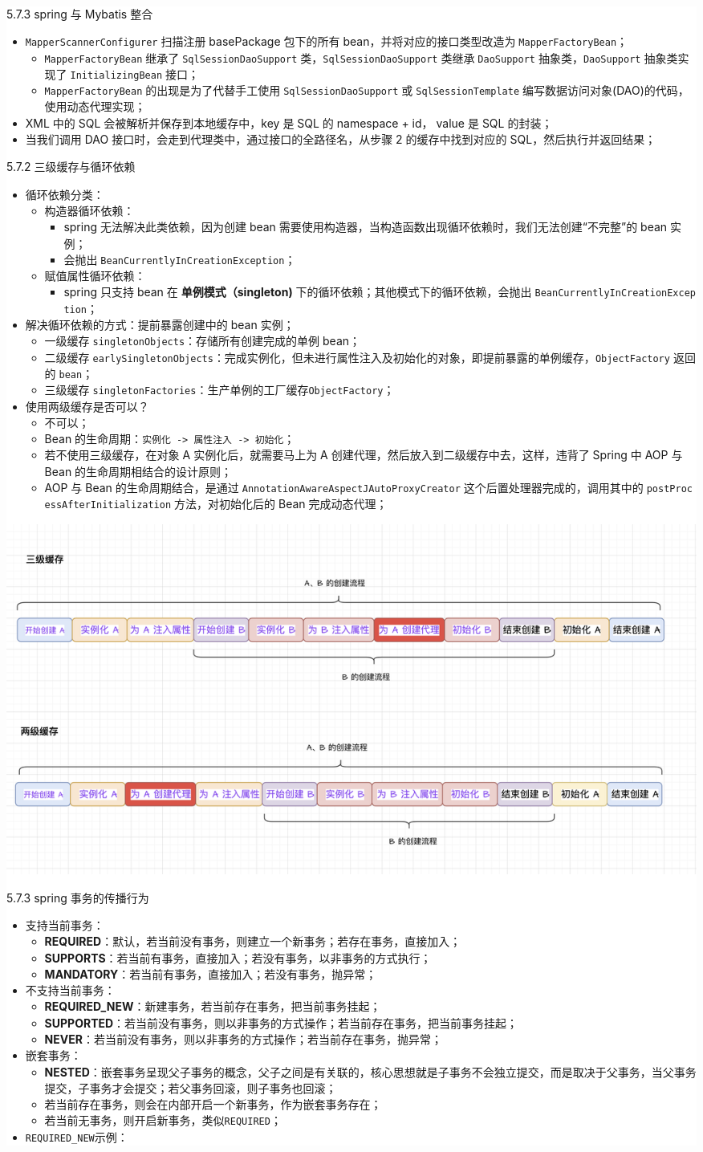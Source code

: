 5.7.3 spring 与 Mybatis 整合
- `MapperScannerConfigurer` 扫描注册 basePackage 包下的所有 bean，并将对应的接口类型改造为 `MapperFactoryBean`；
  - `MapperFactoryBean` 继承了 `SqlSessionDaoSupport` 类，`SqlSessionDaoSupport` 类继承 `DaoSupport` 抽象类，`DaoSupport` 抽象类实现了 `InitializingBean` 接口；
  - `MapperFactoryBean` 的出现是为了代替手工使用 `SqlSessionDaoSupport` 或 `SqlSessionTemplate` 编写数据访问对象(DAO)的代码，使用动态代理实现；
- XML 中的 SQL 会被解析并保存到本地缓存中，key 是 SQL 的 namespace + id， value 是 SQL 的封装；
- 当我们调用 DAO 接口时，会走到代理类中，通过接口的全路径名，从步骤 2 的缓存中找到对应的 SQL，然后执行并返回结果；

5.7.2 三级缓存与循环依赖
- 循环依赖分类：
  - 构造器循环依赖：
    - spring 无法解决此类依赖，因为创建 bean 需要使用构造器，当构造函数出现循环依赖时，我们无法创建“不完整”的 bean 实例；
    - 会抛出 `BeanCurrentlyInCreationException`；
  - 赋值属性循环依赖：
    - spring 只支持 bean 在 **单例模式（singleton)** 下的循环依赖；其他模式下的循环依赖，会抛出 `BeanCurrentlyInCreationException`；
- 解决循环依赖的方式：提前暴露创建中的 bean 实例；
  - 一级缓存 `singletonObjects`：存储所有创建完成的单例 bean；
  - 二级缓存 `earlySingletonObjects`：完成实例化，但未进行属性注入及初始化的对象，即提前暴露的单例缓存，`ObjectFactory` 返回的 `bean`；
  - 三级缓存 `singletonFactories`：生产单例的工厂缓存`ObjectFactory`；
- 使用两级缓存是否可以？
  - 不可以；
  - Bean 的生命周期：`实例化 -> 属性注入 -> 初始化`；
  - 若不使用三级缓存，在对象 A 实例化后，就需要马上为 A 创建代理，然后放入到二级缓存中去，这样，违背了 Spring 中 AOP 与 Bean 的生命周期相结合的设计原则；
  - AOP 与 Bean 的生命周期结合，是通过 `AnnotationAwareAspectJAutoProxyCreator` 这个后置处理器完成的，调用其中的 `postProcessAfterInitialization` 方法，对初始化后的 Bean 完成动态代理；

![三级缓存对象创建过程](./images/三级缓存对象创建过程.png)

5.7.3 spring 事务的传播行为
- 支持当前事务：
  - **REQUIRED**：默认，若当前没有事务，则建立一个新事务；若存在事务，直接加入；
  - **SUPPORTS**：若当前有事务，直接加入；若没有事务，以非事务的方式执行；
  - **MANDATORY**：若当前有事务，直接加入；若没有事务，抛异常；
- 不支持当前事务：
  - **REQUIRED_NEW**：新建事务，若当前存在事务，把当前事务挂起；
  - **SUPPORTED**：若当前没有事务，则以非事务的方式操作；若当前存在事务，把当前事务挂起；
  - **NEVER**：若当前没有事务，则以非事务的方式操作；若当前存在事务，抛异常；
- 嵌套事务：
  - **NESTED**：嵌套事务呈现父子事务的概念，父子之间是有关联的，核心思想就是子事务不会独立提交，而是取决于父事务，当父事务提交，子事务才会提交；若父事务回滚，则子事务也回滚；
  - 若当前存在事务，则会在内部开启一个新事务，作为嵌套事务存在；
  - 若当前无事务，则开启新事务，类似`REQUIRED`；
- `REQUIRED_NEW`示例：